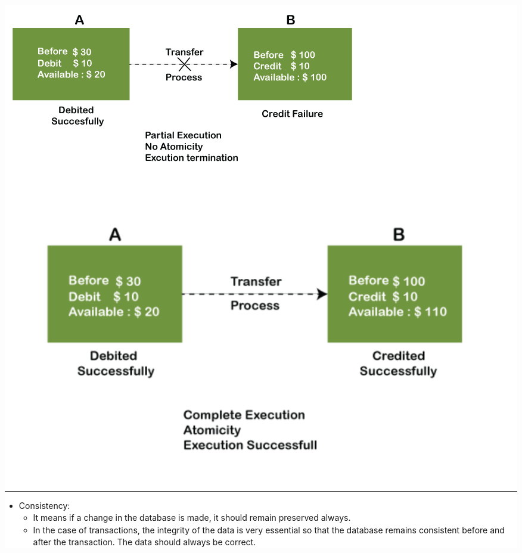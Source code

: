 ![bg width:1000px](./atomicityNo.png)

![bg width:1000px](./atomicity.png)

----

+  Consistency: 
   + It means if a change in the database is made, it should remain preserved always. 
   + In the case of transactions, the integrity of the data is very essential so that the database remains consistent before and after the transaction. The data should always be correct.
